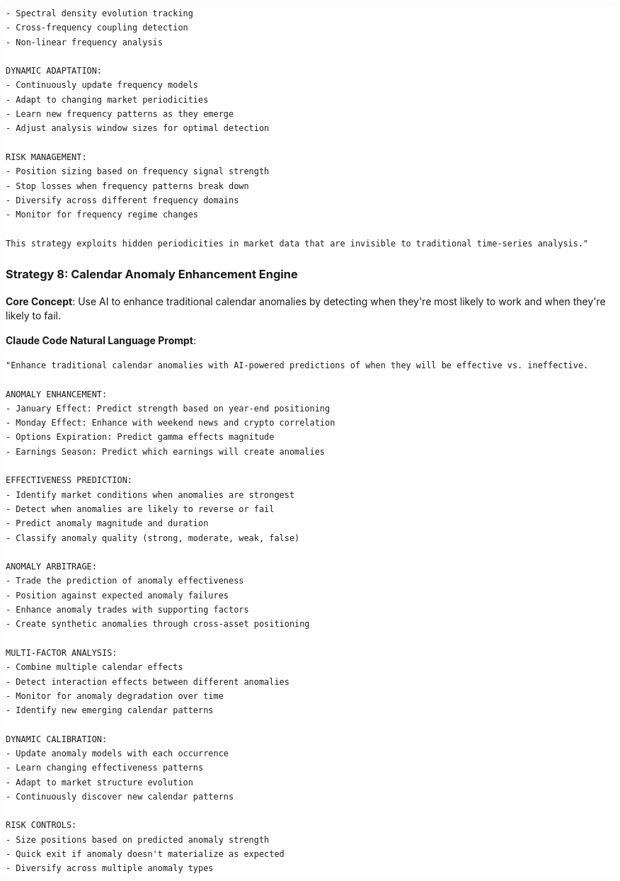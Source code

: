 ```
- Spectral density evolution tracking
- Cross-frequency coupling detection
- Non-linear frequency analysis

DYNAMIC ADAPTATION:
- Continuously update frequency models
- Adapt to changing market periodicities
- Learn new frequency patterns as they emerge
- Adjust analysis window sizes for optimal detection

RISK MANAGEMENT:
- Position sizing based on frequency signal strength
- Stop losses when frequency patterns break down
- Diversify across different frequency domains
- Monitor for frequency regime changes

This strategy exploits hidden periodicities in market data that are invisible to traditional time-series analysis."
```

### **Strategy 8: Calendar Anomaly Enhancement Engine**

**Core Concept**: Use AI to enhance traditional calendar anomalies by detecting when they're most likely to work and when they're likely to fail.

**Claude Code Natural Language Prompt**:
```
"Enhance traditional calendar anomalies with AI-powered predictions of when they will be effective vs. ineffective.

ANOMALY ENHANCEMENT:
- January Effect: Predict strength based on year-end positioning
- Monday Effect: Enhance with weekend news and crypto correlation
- Options Expiration: Predict gamma effects magnitude
- Earnings Season: Predict which earnings will create anomalies

EFFECTIVENESS PREDICTION:
- Identify market conditions when anomalies are strongest
- Detect when anomalies are likely to reverse or fail
- Predict anomaly magnitude and duration
- Classify anomaly quality (strong, moderate, weak, false)

ANOMALY ARBITRAGE:
- Trade the prediction of anomaly effectiveness
- Position against expected anomaly failures
- Enhance anomaly trades with supporting factors
- Create synthetic anomalies through cross-asset positioning

MULTI-FACTOR ANALYSIS:
- Combine multiple calendar effects
- Detect interaction effects between different anomalies
- Monitor for anomaly degradation over time
- Identify new emerging calendar patterns

DYNAMIC CALIBRATION:
- Update anomaly models with each occurrence
- Learn changing effectiveness patterns
- Adapt to market structure evolution
- Continuously discover new calendar patterns

RISK CONTROLS:
- Size positions based on predicted anomaly strength
- Quick exit if anomaly doesn't materialize as expected
- Diversify across multiple anomaly types
```